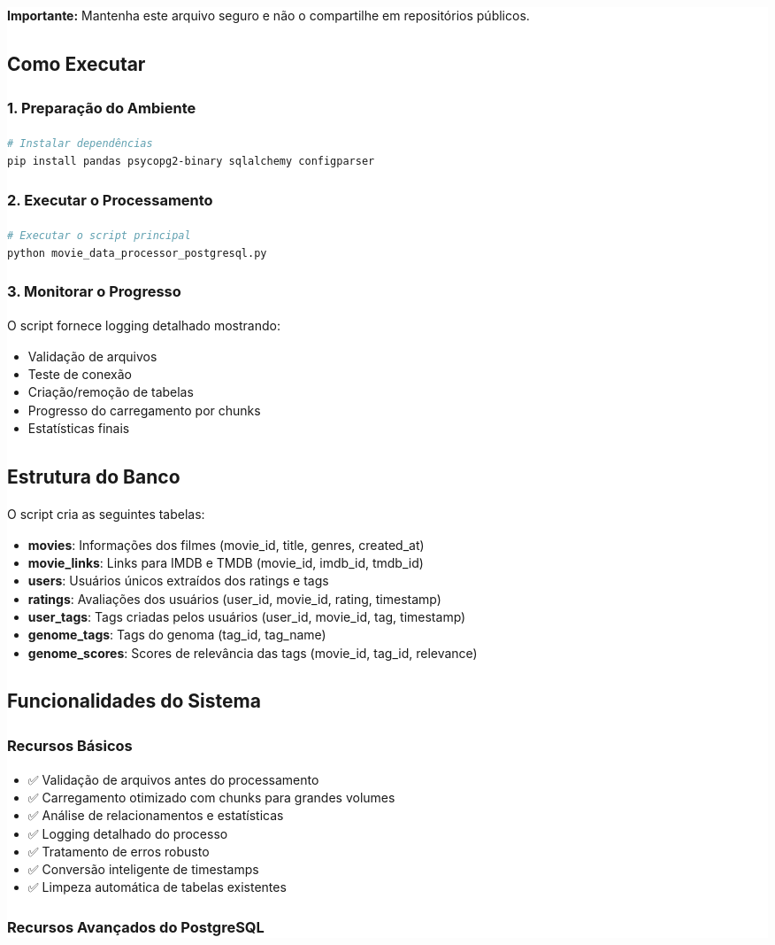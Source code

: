 **Importante:** Mantenha este arquivo seguro e não o compartilhe em repositórios públicos.

## Como Executar

### 1. Preparação do Ambiente

```bash
# Instalar dependências
pip install pandas psycopg2-binary sqlalchemy configparser
```

### 2. Executar o Processamento

```bash
# Executar o script principal
python movie_data_processor_postgresql.py
```

### 3. Monitorar o Progresso

O script fornece logging detalhado mostrando:
- Validação de arquivos
- Teste de conexão
- Criação/remoção de tabelas
- Progresso do carregamento por chunks
- Estatísticas finais

## Estrutura do Banco

O script cria as seguintes tabelas:

- **movies**: Informações dos filmes (movie_id, title, genres, created_at)
- **movie_links**: Links para IMDB e TMDB (movie_id, imdb_id, tmdb_id)
- **users**: Usuários únicos extraídos dos ratings e tags
- **ratings**: Avaliações dos usuários (user_id, movie_id, rating, timestamp)
- **user_tags**: Tags criadas pelos usuários (user_id, movie_id, tag, timestamp)
- **genome_tags**: Tags do genoma (tag_id, tag_name)
- **genome_scores**: Scores de relevância das tags (movie_id, tag_id, relevance)

## Funcionalidades do Sistema

### Recursos Básicos
- ✅ Validação de arquivos antes do processamento
- ✅ Carregamento otimizado com chunks para grandes volumes
- ✅ Análise de relacionamentos e estatísticas
- ✅ Logging detalhado do processo
- ✅ Tratamento de erros robusto
- ✅ Conversão inteligente de timestamps
- ✅ Limpeza automática de tabelas existentes

### Recursos Avançados do PostgreSQL
